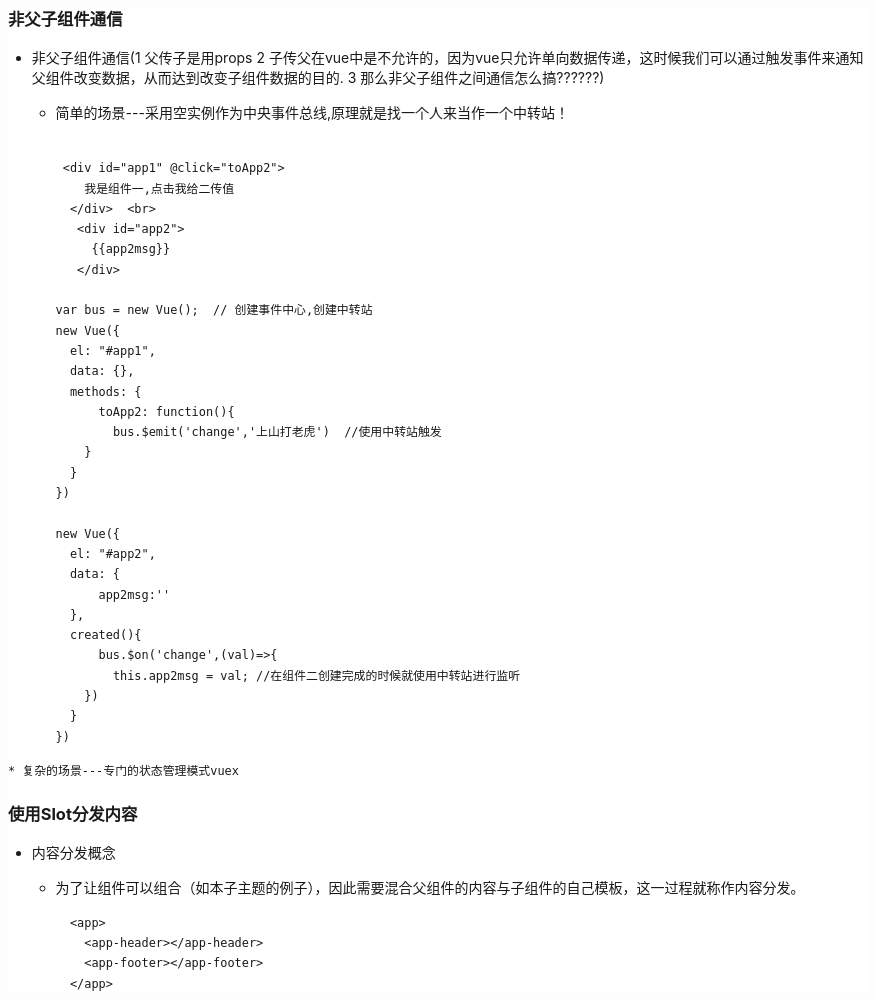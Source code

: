 ### 非父子组件通信

*   非父子组件通信(1 父传子是用props 2 子传父在vue中是不允许的，因为vue只允许单向数据传递，这时候我们可以通过触发事件来通知父组件改变数据，从而达到改变子组件数据的目的. 3 那么非父子组件之间通信怎么搞??????)

    *   简单的场景---采用空实例作为中央事件总线,原理就是找一个人来当作一个中转站！

        ```

         <div id="app1" @click="toApp2">
            我是组件一,点击我给二传值
          </div>  <br>
           <div id="app2">
             {{app2msg}}
           </div>

        var bus = new Vue();  // 创建事件中心,创建中转站
        new Vue({
          el: "#app1",
          data: {},
          methods: {
              toApp2: function(){
                bus.$emit('change','上山打老虎')  //使用中转站触发
            }
          }
        })

        new Vue({
          el: "#app2",
          data: {
              app2msg:''
          },
          created(){
              bus.$on('change',(val)=>{
                this.app2msg = val; //在组件二创建完成的时候就使用中转站进行监听
            })
          }
        })

        ```

```
* 复杂的场景---专门的状态管理模式vuex

```

### 使用Slot分发内容

*   内容分发概念

    *   为了让组件可以组合（如本子主题的例子），因此需要混合父组件的内容与子组件的自己模板，这一过程就称作内容分发。

        ```
          <app>
            <app-header></app-header>
            <app-footer></app-footer>
          </app>
